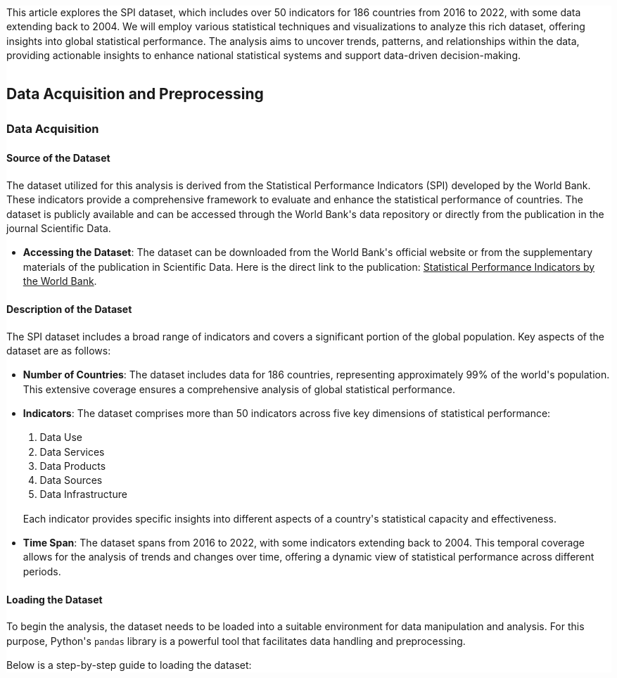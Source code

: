 This article explores the SPI dataset, which includes over 50 indicators for 186 countries from 2016 to 2022, with some data extending back to 2004. We will employ various statistical techniques and visualizations to analyze this rich dataset, offering insights into global statistical performance. The analysis aims to uncover trends, patterns, and relationships within the data, providing actionable insights to enhance national statistical systems and support data-driven decision-making.

## Data Acquisition and Preprocessing

### Data Acquisition

#### Source of the Dataset

The dataset utilized for this analysis is derived from the Statistical Performance Indicators (SPI) developed by the World Bank. These indicators provide a comprehensive framework to evaluate and enhance the statistical performance of countries. The dataset is publicly available and can be accessed through the World Bank's data repository or directly from the publication in the journal Scientific Data.

- **Accessing the Dataset**: The dataset can be downloaded from the World Bank's official website or from the supplementary materials of the publication in Scientific Data. Here is the direct link to the publication: [Statistical Performance Indicators by the World Bank](https://www.nature.com/articles/s41597-023-01971-0).

#### Description of the Dataset

The SPI dataset includes a broad range of indicators and covers a significant portion of the global population. Key aspects of the dataset are as follows:

- **Number of Countries**: The dataset includes data for 186 countries, representing approximately 99% of the world's population. This extensive coverage ensures a comprehensive analysis of global statistical performance.
  
- **Indicators**: The dataset comprises more than 50 indicators across five key dimensions of statistical performance:
  1. Data Use
  2. Data Services
  3. Data Products
  4. Data Sources
  5. Data Infrastructure

  Each indicator provides specific insights into different aspects of a country's statistical capacity and effectiveness.

- **Time Span**: The dataset spans from 2016 to 2022, with some indicators extending back to 2004. This temporal coverage allows for the analysis of trends and changes over time, offering a dynamic view of statistical performance across different periods.

#### Loading the Dataset

To begin the analysis, the dataset needs to be loaded into a suitable environment for data manipulation and analysis. For this purpose, Python's `pandas` library is a powerful tool that facilitates data handling and preprocessing.

Below is a step-by-step guide to loading the dataset:
